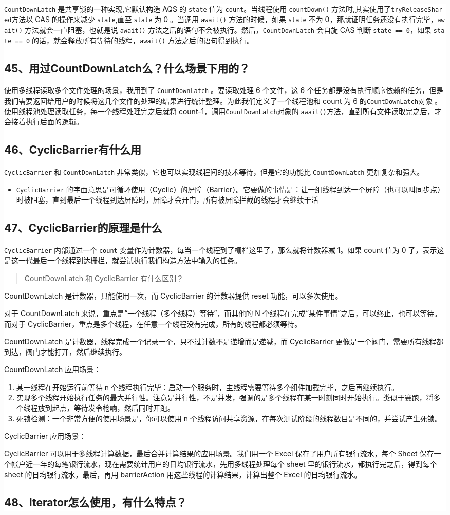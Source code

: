 `CountDownLatch` 是共享锁的一种实现,它默认构造 AQS 的 `state` 值为 `count`。当线程使用 `countDown()` 方法时,其实使用了`tryReleaseShared`方法以 CAS 的操作来减少 `state`,直至 `state` 为 0 。当调用 `await()` 方法的时候，如果 `state` 不为 0，那就证明任务还没有执行完毕，`await()` 方法就会一直阻塞，也就是说 `await()` 方法之后的语句不会被执行。然后，`CountDownLatch` 会自旋 CAS 判断 `state == 0`，如果 `state == 0` 的话，就会释放所有等待的线程，`await()` 方法之后的语句得到执行。





## 45、用过CountDownLatch么？什么场景下用的？

使用多线程读取多个文件处理的场景，我用到了 `CountDownLatch` 。要读取处理 6 个文件，这 6 个任务都是没有执行顺序依赖的任务，但是我们需要返回给用户的时候将这几个文件的处理的结果进行统计整理。为此我们定义了一个线程池和 count 为 6 的`CountDownLatch`对象 。使用线程池处理读取任务，每一个线程处理完之后就将 count-1，调用`CountDownLatch`对象的 `await()`方法，直到所有文件读取完之后，才会接着执行后面的逻辑。







## 46、CyclicBarrier有什么用

`CyclicBarrier` 和 `CountDownLatch` 非常类似，它也可以实现线程间的技术等待，但是它的功能比 `CountDownLatch` 更加复杂和强大。

- `CyclicBarrier` 的字面意思是可循环使用（Cyclic）的屏障（Barrier）。它要做的事情是：让一组线程到达一个屏障（也可以叫同步点）时被阻塞，直到最后一个线程到达屏障时，屏障才会开门，所有被屏障拦截的线程才会继续干活

  



## 47、CyclicBarrier的原理是什么

`CyclicBarrier` 内部通过一个 `count` 变量作为计数器，每当一个线程到了栅栏这里了，那么就将计数器减 1。如果 count 值为 0 了，表示这是这一代最后一个线程到达栅栏，就尝试执行我们构造方法中输入的任务。

> CountDownLatch 和 CyclicBarrier 有什么区别？

CountDownLatch 是计数器，只能使用一次，而 CyclicBarrier 的计数器提供 reset 功能，可以多次使用。

对于 CountDownLatch 来说，重点是“一个线程（多个线程）等待”，而其他的 N 个线程在完成“某件事情”之后，可以终止，也可以等待。而对于 CyclicBarrier，重点是多个线程，在任意一个线程没有完成，所有的线程都必须等待。

CountDownLatch 是计数器，线程完成一个记录一个，只不过计数不是递增而是递减，而 CyclicBarrier 更像是一个阀门，需要所有线程都到达，阀门才能打开，然后继续执行。

CountDownLatch 应用场景：

1. 某一线程在开始运行前等待 n 个线程执行完毕：启动一个服务时，主线程需要等待多个组件加载完毕，之后再继续执行。
2. 实现多个线程开始执行任务的最大并行性。注意是并行性，不是并发，强调的是多个线程在某一时刻同时开始执行。类似于赛跑，将多个线程放到起点，等待发令枪响，然后同时开跑。
3. 死锁检测：一个非常方便的使用场景是，你可以使用 n 个线程访问共享资源，在每次测试阶段的线程数目是不同的，并尝试产生死锁。

CyclicBarrier 应用场景：

CyclicBarrier 可以用于多线程计算数据，最后合并计算结果的应用场景。我们用一个 Excel 保存了用户所有银行流水，每个 Sheet 保存一个帐户近一年的每笔银行流水，现在需要统计用户的日均银行流水，先用多线程处理每个 sheet 里的银行流水，都执行完之后，得到每个 sheet 的日均银行流水，最后，再用 barrierAction 用这些线程的计算结果，计算出整个 Excel 的日均银行流水。





## 48、Iterator怎么使用，有什么特点？
